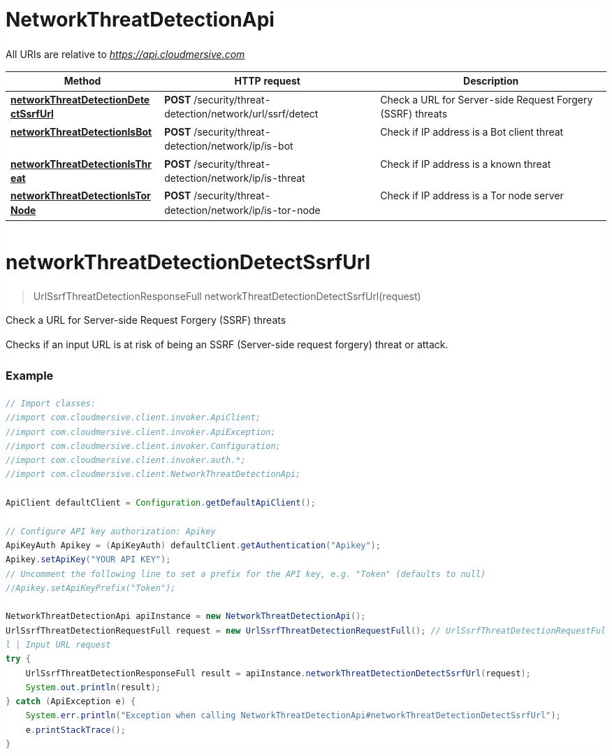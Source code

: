 # NetworkThreatDetectionApi

All URIs are relative to *https://api.cloudmersive.com*

Method | HTTP request | Description
------------- | ------------- | -------------
[**networkThreatDetectionDetectSsrfUrl**](NetworkThreatDetectionApi.md#networkThreatDetectionDetectSsrfUrl) | **POST** /security/threat-detection/network/url/ssrf/detect | Check a URL for Server-side Request Forgery (SSRF) threats
[**networkThreatDetectionIsBot**](NetworkThreatDetectionApi.md#networkThreatDetectionIsBot) | **POST** /security/threat-detection/network/ip/is-bot | Check if IP address is a Bot client threat
[**networkThreatDetectionIsThreat**](NetworkThreatDetectionApi.md#networkThreatDetectionIsThreat) | **POST** /security/threat-detection/network/ip/is-threat | Check if IP address is a known threat
[**networkThreatDetectionIsTorNode**](NetworkThreatDetectionApi.md#networkThreatDetectionIsTorNode) | **POST** /security/threat-detection/network/ip/is-tor-node | Check if IP address is a Tor node server


<a name="networkThreatDetectionDetectSsrfUrl"></a>
# **networkThreatDetectionDetectSsrfUrl**
> UrlSsrfThreatDetectionResponseFull networkThreatDetectionDetectSsrfUrl(request)

Check a URL for Server-side Request Forgery (SSRF) threats

Checks if an input URL is at risk of being an SSRF (Server-side request forgery) threat or attack.

### Example
```java
// Import classes:
//import com.cloudmersive.client.invoker.ApiClient;
//import com.cloudmersive.client.invoker.ApiException;
//import com.cloudmersive.client.invoker.Configuration;
//import com.cloudmersive.client.invoker.auth.*;
//import com.cloudmersive.client.NetworkThreatDetectionApi;

ApiClient defaultClient = Configuration.getDefaultApiClient();

// Configure API key authorization: Apikey
ApiKeyAuth Apikey = (ApiKeyAuth) defaultClient.getAuthentication("Apikey");
Apikey.setApiKey("YOUR API KEY");
// Uncomment the following line to set a prefix for the API key, e.g. "Token" (defaults to null)
//Apikey.setApiKeyPrefix("Token");

NetworkThreatDetectionApi apiInstance = new NetworkThreatDetectionApi();
UrlSsrfThreatDetectionRequestFull request = new UrlSsrfThreatDetectionRequestFull(); // UrlSsrfThreatDetectionRequestFull | Input URL request
try {
    UrlSsrfThreatDetectionResponseFull result = apiInstance.networkThreatDetectionDetectSsrfUrl(request);
    System.out.println(result);
} catch (ApiException e) {
    System.err.println("Exception when calling NetworkThreatDetectionApi#networkThreatDetectionDetectSsrfUrl");
    e.printStackTrace();
}
```
